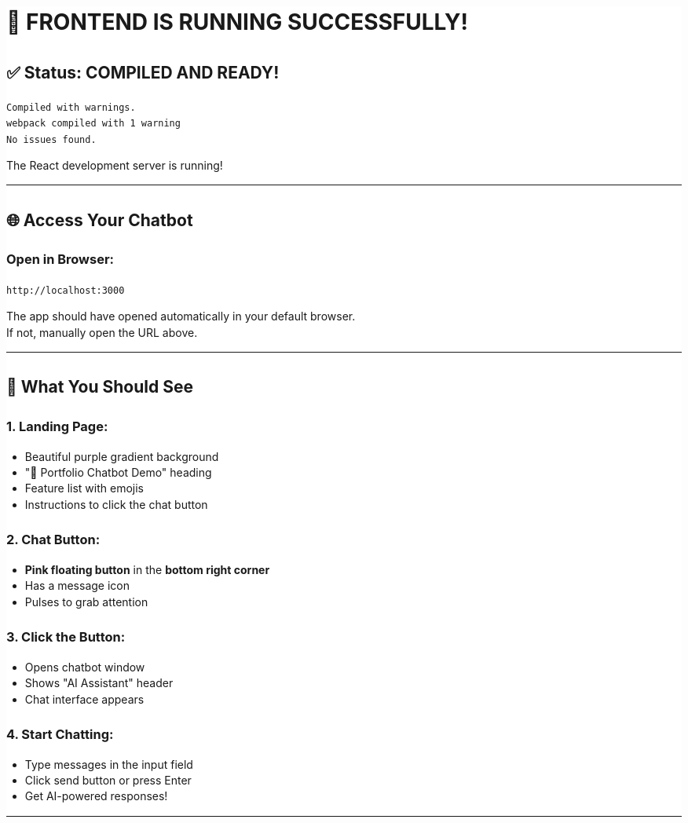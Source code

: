 # 🎉 FRONTEND IS RUNNING SUCCESSFULLY!

## ✅ Status: COMPILED AND READY!

```
Compiled with warnings.
webpack compiled with 1 warning
No issues found.
```

The React development server is running!

---

## 🌐 Access Your Chatbot

### **Open in Browser:**
```
http://localhost:3000
```

The app should have opened automatically in your default browser.  
If not, manually open the URL above.

---

## 🎯 What You Should See

### **1. Landing Page:**
- Beautiful purple gradient background
- "🤖 Portfolio Chatbot Demo" heading
- Feature list with emojis
- Instructions to click the chat button

### **2. Chat Button:**
- **Pink floating button** in the **bottom right corner**
- Has a message icon
- Pulses to grab attention

### **3. Click the Button:**
- Opens chatbot window
- Shows "AI Assistant" header
- Chat interface appears

### **4. Start Chatting:**
- Type messages in the input field
- Click send button or press Enter
- Get AI-powered responses!

---